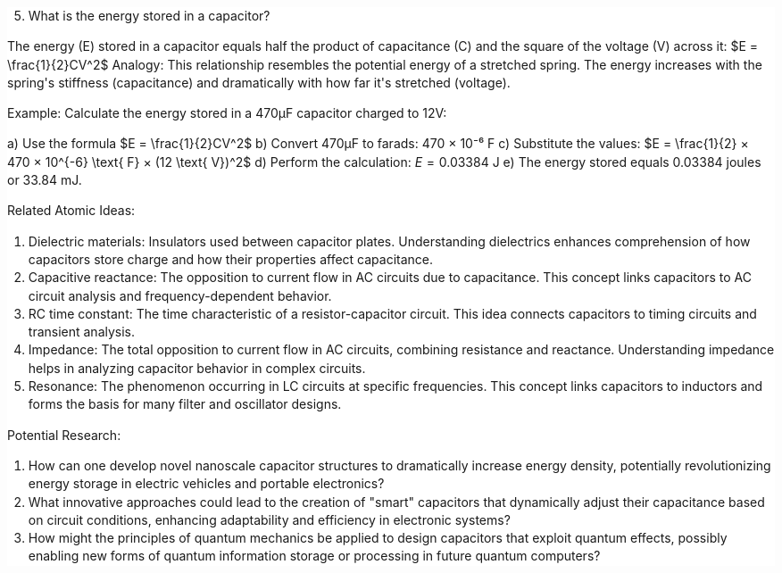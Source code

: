 5. What is the energy stored in a capacitor?

The energy (E) stored in a capacitor equals half the product of capacitance (C) and the square of the voltage (V) across it: $E = \frac{1}{2}CV^2$
Analogy: This relationship resembles the potential energy of a stretched spring. The energy increases with the spring's stiffness (capacitance) and dramatically with how far it's stretched (voltage).

Example: Calculate the energy stored in a 470μF capacitor charged to 12V:

a) Use the formula $E = \frac{1}{2}CV^2$
b) Convert 470μF to farads: 470 × 10⁻⁶ F
c) Substitute the values: $E = \frac{1}{2} × 470 × 10^{-6} \text{ F} × (12 \text{ V})^2$
d) Perform the calculation: $E = 0.03384 \text{ J}$
e) The energy stored equals 0.03384 joules or 33.84 mJ.

Related Atomic Ideas:

1. Dielectric materials: Insulators used between capacitor plates. Understanding dielectrics enhances comprehension of how capacitors store charge and how their properties affect capacitance.
2. Capacitive reactance: The opposition to current flow in AC circuits due to capacitance. This concept links capacitors to AC circuit analysis and frequency-dependent behavior.
3. RC time constant: The time characteristic of a resistor-capacitor circuit. This idea connects capacitors to timing circuits and transient analysis.
4. Impedance: The total opposition to current flow in AC circuits, combining resistance and reactance. Understanding impedance helps in analyzing capacitor behavior in complex circuits.
5. Resonance: The phenomenon occurring in LC circuits at specific frequencies. This concept links capacitors to inductors and forms the basis for many filter and oscillator designs.

Potential Research:

1. How can one develop novel nanoscale capacitor structures to dramatically increase energy density, potentially revolutionizing energy storage in electric vehicles and portable electronics?
2. What innovative approaches could lead to the creation of "smart" capacitors that dynamically adjust their capacitance based on circuit conditions, enhancing adaptability and efficiency in electronic systems?
3. How might the principles of quantum mechanics be applied to design capacitors that exploit quantum effects, possibly enabling new forms of quantum information storage or processing in future quantum computers?